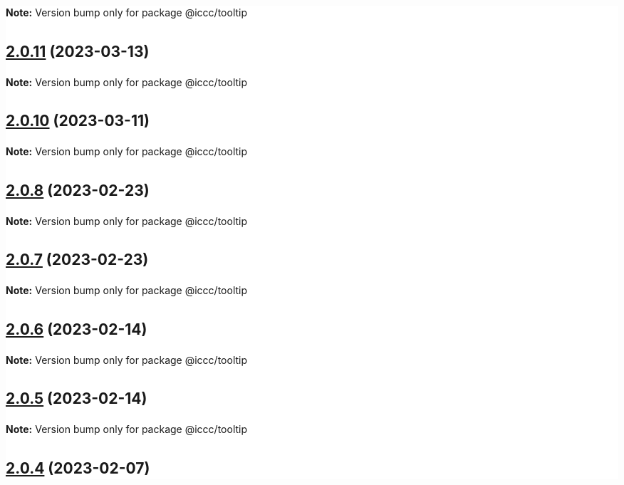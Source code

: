 **Note:** Version bump only for package @iccc/tooltip





## [2.0.11](https://git.autodesk.com//dpe/iccc/compare/@iccc/tooltip@2.0.10...@iccc/tooltip@2.0.11) (2023-03-13)

**Note:** Version bump only for package @iccc/tooltip





## [2.0.10](https://git.autodesk.com//dpe/iccc/compare/@iccc/tooltip@2.0.6...@iccc/tooltip@2.0.10) (2023-03-11)

**Note:** Version bump only for package @iccc/tooltip





## [2.0.8](https://git.autodesk.com//dpe/iccc/compare/@iccc/tooltip@2.0.6...@iccc/tooltip@2.0.8) (2023-02-23)

**Note:** Version bump only for package @iccc/tooltip





## [2.0.7](https://git.autodesk.com//dpe/iccc/compare/@iccc/tooltip@2.0.6...@iccc/tooltip@2.0.7) (2023-02-23)

**Note:** Version bump only for package @iccc/tooltip





## [2.0.6](https://git.autodesk.com//dpe/iccc/compare/@iccc/tooltip@2.0.5...@iccc/tooltip@2.0.6) (2023-02-14)

**Note:** Version bump only for package @iccc/tooltip





## [2.0.5](https://git.autodesk.com//dpe/iccc/compare/@iccc/tooltip@2.0.4...@iccc/tooltip@2.0.5) (2023-02-14)

**Note:** Version bump only for package @iccc/tooltip





## [2.0.4](https://git.autodesk.com//dpe/iccc/compare/@iccc/tooltip@2.0.3...@iccc/tooltip@2.0.4) (2023-02-07)
